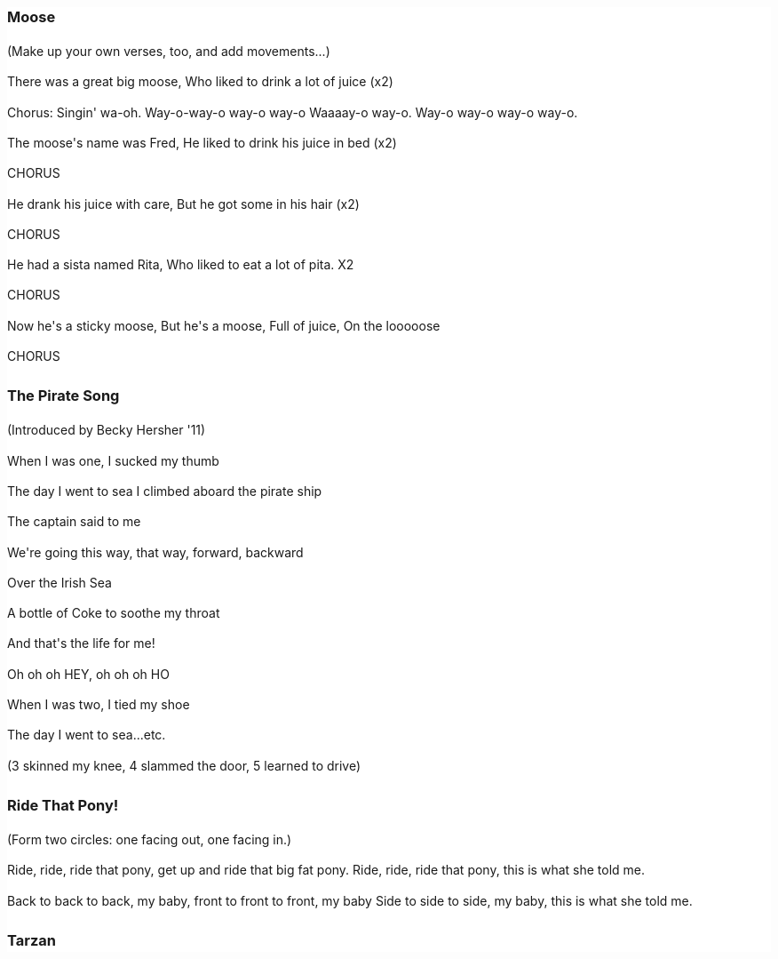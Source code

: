 ### Moose

(Make up your own verses, too, and add movements...) 

There was a great big moose, Who liked to drink a lot of juice (x2)

Chorus: Singin' wa-oh. Way-o-way-o way-o way-o Waaaay-o way-o. Way-o way-o way-o way-o.

The moose's name was Fred, He liked to drink his juice in bed (x2) 

CHORUS

He drank his juice with care, But he got some in his hair (x2)

CHORUS

He had a sista named Rita, Who liked to eat a lot of pita. X2

CHORUS


Now he's a sticky moose, But he's a moose, Full of juice, On the looooose 

CHORUS

### The Pirate Song

(Introduced by Becky Hersher '11) 

When I was one, I sucked my thumb

The day I went to sea I climbed aboard the pirate ship

The captain said to me

We're going this way, that way, forward, backward 

Over the Irish Sea

A bottle of Coke to soothe my throat

And that's the life for me!

Oh oh oh HEY, oh oh oh HO

When I was two, I tied my shoe

The day I went to sea...etc.

(3 skinned my knee, 4 slammed the door, 5 learned to drive)

### Ride That Pony!

(Form two circles: one facing out, one facing in.) 

Ride, ride, ride that pony, get up and ride that big fat pony. Ride, ride, ride that pony, this is what she told me.

Back to back to back, my baby, front to front to front, my baby Side to side to side, my baby, this is what she told me.

### Tarzan
